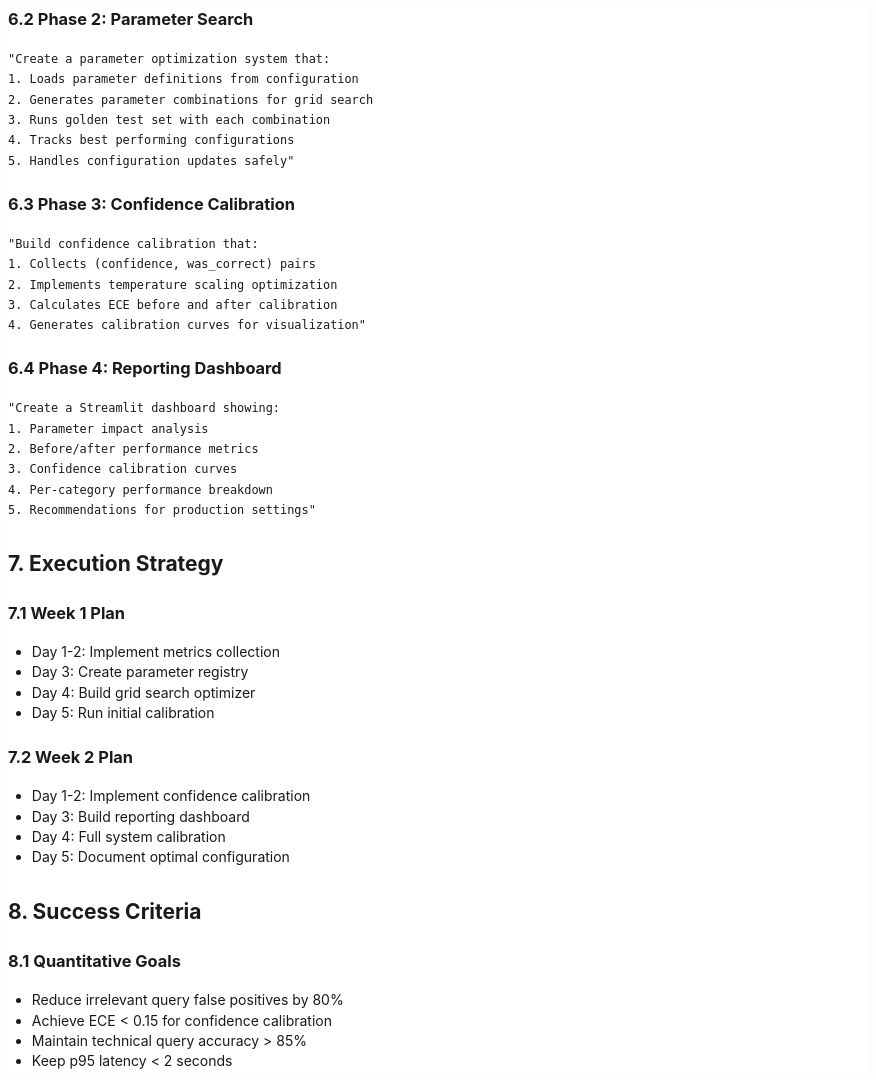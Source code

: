 ### 6.2 Phase 2: Parameter Search
```
"Create a parameter optimization system that:
1. Loads parameter definitions from configuration
2. Generates parameter combinations for grid search
3. Runs golden test set with each combination
4. Tracks best performing configurations
5. Handles configuration updates safely"
```

### 6.3 Phase 3: Confidence Calibration
```
"Build confidence calibration that:
1. Collects (confidence, was_correct) pairs
2. Implements temperature scaling optimization
3. Calculates ECE before and after calibration
4. Generates calibration curves for visualization"
```

### 6.4 Phase 4: Reporting Dashboard
```
"Create a Streamlit dashboard showing:
1. Parameter impact analysis
2. Before/after performance metrics
3. Confidence calibration curves
4. Per-category performance breakdown
5. Recommendations for production settings"
```

## 7. Execution Strategy

### 7.1 Week 1 Plan
- Day 1-2: Implement metrics collection
- Day 3: Create parameter registry
- Day 4: Build grid search optimizer
- Day 5: Run initial calibration

### 7.2 Week 2 Plan  
- Day 1-2: Implement confidence calibration
- Day 3: Build reporting dashboard
- Day 4: Full system calibration
- Day 5: Document optimal configuration

## 8. Success Criteria

### 8.1 Quantitative Goals
- Reduce irrelevant query false positives by 80%
- Achieve ECE < 0.15 for confidence calibration
- Maintain technical query accuracy > 85%
- Keep p95 latency < 2 seconds
